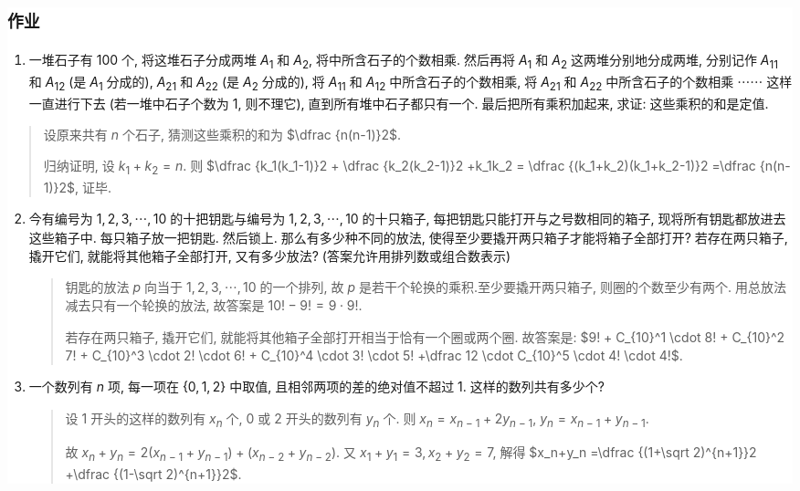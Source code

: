##  `作业`

1.  一堆石子有 100 个, 将这堆石子分成两堆 $A_1$ 和 $A_2$, 将中所含石子的个数相乘. 然后再将 $A_1$ 和 $A_2$ 这两堆分别地分成两堆, 分别记作 $A_{11}$ 和 $A_{12}$ (是 $A_1$ 分成的), $A_{21}$ 和 $A_{22}$ (是 $A_2$ 分成的), 将 $A_{11}$ 和 $A_{12}$ 中所含石子的个数相乘, 将 $A_{21}$ 和 $A_{22}$ 中所含石子的个数相乘 $\cdots \cdots$ 这样一直进行下去 (若一堆中石子个数为 1, 则不理它), 直到所有堆中石子都只有一个. 最后把所有乘积加起来, 求证: 这些乘积的和是定值.

   > 设原来共有 $n$ 个石子, 猜测这些乘积的和为 $\dfrac {n(n-1)}2$.
   >
   > 归纳证明, 设 $k_1 + k_2 = n$. 则 $\dfrac {k_1(k_1-1)}2 + \dfrac {k_2(k_2-1)}2 +k_1k_2  = \dfrac {(k_1+k_2)(k_1+k_2-1)}2 =\dfrac {n(n-1)}2$, 证毕.

2. 今有编号为 $1 , 2 , 3 ,\cdots,10$ 的十把钥匙与编号为 $1 , 2 , 3 ,\cdots,10$ 的十只箱子, 每把钥匙只能打开与之号数相同的箱子, 现将所有钥匙都放进去这些箱子中. 每只箱子放一把钥匙. 然后锁上. 那么有多少种不同的放法, 使得至少要撬开两只箱子才能将箱子全部打开? 若存在两只箱子, 撬开它们, 就能将其他箱子全部打开, 又有多少放法? (答案允许用排列数或组合数表示)

   > 钥匙的放法 $p$ 向当于 $1 , 2 , 3 ,\cdots, 10$ 的一个排列, 故 $p$ 是若干个轮换的乘积.至少要撬开两只箱子, 则圈的个数至少有两个. 用总放法减去只有一个轮换的放法, 故答案是 $10! - 9! = 9 \cdot 9!$.
   >
   > 若存在两只箱子, 撬开它们, 就能将其他箱子全部打开相当于恰有一个圈或两个圈. 故答案是: $9! + C_{10}^1 \cdot 8! + C_{10}^2  7! + C_{10}^3 \cdot 2! \cdot 6! + C_{10}^4 \cdot 3! \cdot 5! +\dfrac 12 \cdot C_{10}^5 \cdot 4! \cdot 4!$. 

3. 一个数列有 $n$ 项, 每一项在 $\{0,1, 2\}$ 中取值, 且相邻两项的差的绝对值不超过 1. 这样的数列共有多少个?

   > 设 1 开头的这样的数列有 $x_n$ 个, 0 或 2 开头的数列有 $y_n$ 个. 则 $x_n =x_{n-1} +2y_{n-1}$, $y_n =x_{n-1}+y_{n-1}$. 
   >
   > 故 $x_n + y_n = 2(x_{n -1} + y_{n-1}) + (x_{n-2} + y_{n - 2})$. 又 $x_1 + y_1 = 3, x_2 + y_2 = 7$, 解得 $x_n+y_n =\dfrac {(1+\sqrt 2)^{n+1}}2 +\dfrac {(1-\sqrt 2)^{n+1}}2$.